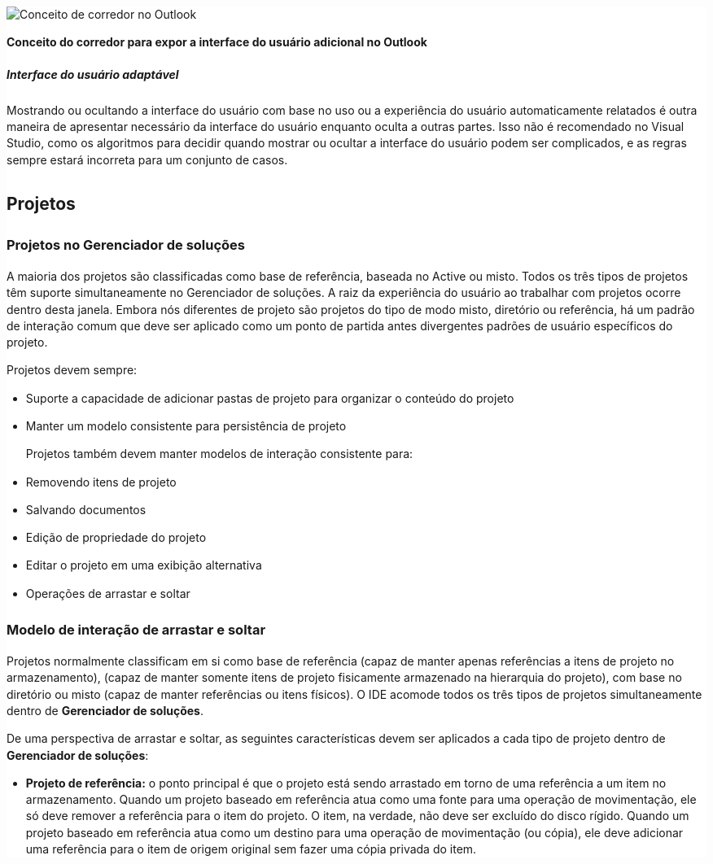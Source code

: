  ![Conceito de corredor no Outlook](../../extensibility/ux-guidelines/media/0704-08-hallway.png "08_Hallway 0704")  
  
 **Conceito do corredor para expor a interface do usuário adicional no Outlook**  
  
##### <a name="adaptive-ui"></a>Interface do usuário adaptável  
 Mostrando ou ocultando a interface do usuário com base no uso ou a experiência do usuário automaticamente relatados é outra maneira de apresentar necessário da interface do usuário enquanto oculta a outras partes. Isso não é recomendado no Visual Studio, como os algoritmos para decidir quando mostrar ou ocultar a interface do usuário podem ser complicados, e as regras sempre estará incorreta para um conjunto de casos.  
  
##  <a name="BKMK_Projects"></a> Projetos  
  
### <a name="projects-in-the-solution-explorer"></a>Projetos no Gerenciador de soluções  
 A maioria dos projetos são classificadas como base de referência, baseada no Active ou misto. Todos os três tipos de projetos têm suporte simultaneamente no Gerenciador de soluções. A raiz da experiência do usuário ao trabalhar com projetos ocorre dentro desta janela. Embora nós diferentes de projeto são projetos do tipo de modo misto, diretório ou referência, há um padrão de interação comum que deve ser aplicado como um ponto de partida antes divergentes padrões de usuário específicos do projeto.  
  
 Projetos devem sempre:  
  
- Suporte a capacidade de adicionar pastas de projeto para organizar o conteúdo do projeto  
  
- Manter um modelo consistente para persistência de projeto  
  
  Projetos também devem manter modelos de interação consistente para:  
  
- Removendo itens de projeto  
  
- Salvando documentos  
  
- Edição de propriedade do projeto  
  
- Editar o projeto em uma exibição alternativa  
  
- Operações de arrastar e soltar  
  
### <a name="drag-and-drop-interaction-model"></a>Modelo de interação de arrastar e soltar  
 Projetos normalmente classificam em si como base de referência (capaz de manter apenas referências a itens de projeto no armazenamento), (capaz de manter somente itens de projeto fisicamente armazenado na hierarquia do projeto), com base no diretório ou misto (capaz de manter referências ou itens físicos). O IDE acomode todos os três tipos de projetos simultaneamente dentro de **Gerenciador de soluções**.  
  
 De uma perspectiva de arrastar e soltar, as seguintes características devem ser aplicados a cada tipo de projeto dentro de **Gerenciador de soluções**:  
  
- **Projeto de referência:** o ponto principal é que o projeto está sendo arrastado em torno de uma referência a um item no armazenamento. Quando um projeto baseado em referência atua como uma fonte para uma operação de movimentação, ele só deve remover a referência para o item do projeto. O item, na verdade, não deve ser excluído do disco rígido. Quando um projeto baseado em referência atua como um destino para uma operação de movimentação (ou cópia), ele deve adicionar uma referência para o item de origem original sem fazer uma cópia privada do item.  
  